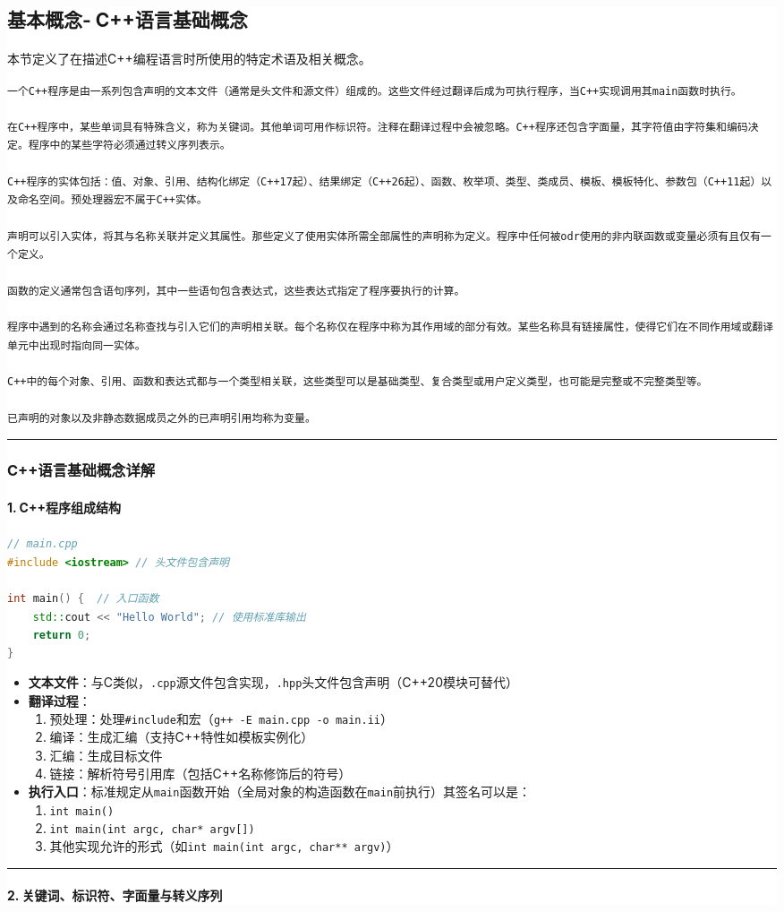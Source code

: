 ## 基本概念- C++语言基础概念 

本节定义了在描述C++编程语言时所使用的特定术语及相关概念。  

```text
一个C++程序是由一系列包含声明的文本文件（通常是头文件和源文件）组成的。这些文件经过翻译后成为可执行程序，当C++实现调用其main函数时执行。  

在C++程序中，某些单词具有特殊含义，称为关键词。其他单词可用作标识符。注释在翻译过程中会被忽略。C++程序还包含字面量，其字符值由字符集和编码决定。程序中的某些字符必须通过转义序列表示。  

C++程序的实体包括：值、对象、引用、结构化绑定（C++17起）、结果绑定（C++26起）、函数、枚举项、类型、类成员、模板、模板特化、参数包（C++11起）以及命名空间。预处理器宏不属于C++实体。  

声明可以引入实体，将其与名称关联并定义其属性。那些定义了使用实体所需全部属性的声明称为定义。程序中任何被odr使用的非内联函数或变量必须有且仅有一个定义。  

函数的定义通常包含语句序列，其中一些语句包含表达式，这些表达式指定了程序要执行的计算。  

程序中遇到的名称会通过名称查找与引入它们的声明相关联。每个名称仅在程序中称为其作用域的部分有效。某些名称具有链接属性，使得它们在不同作用域或翻译单元中出现时指向同一实体。  

C++中的每个对象、引用、函数和表达式都与一个类型相关联，这些类型可以是基础类型、复合类型或用户定义类型，也可能是完整或不完整类型等。  

已声明的对象以及非静态数据成员之外的已声明引用均称为变量。
```

---

### C++语言基础概念详解

#### 1. **C++程序组成结构**

```cpp
// main.cpp
#include <iostream> // 头文件包含声明

int main() {  // 入口函数
    std::cout << "Hello World"; // 使用标准库输出
    return 0;
}
```

- **文本文件**：与C类似，`.cpp`源文件包含实现，`.hpp`头文件包含声明（C++20模块可替代）
- **翻译过程**：
  1. 预处理：处理`#include`和宏（`g++ -E main.cpp -o main.ii`）
  2. 编译：生成汇编（支持C++特性如模板实例化）
  3. 汇编：生成目标文件
  4. 链接：解析符号引用库（包括C++名称修饰后的符号）
- **执行入口**：标准规定从`main`函数开始（全局对象的构造函数在`main`前执行）其签名可以是：
  1. `int main()`
  2. `int main(int argc, char* argv[])`
  3. 其他实现允许的形式（如`int main(int argc, char** argv)`）

---

#### 2. **关键词、标识符、字面量与转义序列**
